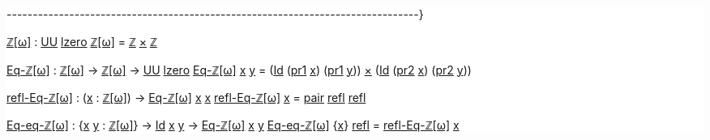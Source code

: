 -------------------------------------------------------------------------------}</a>

<a id="ℤ[ω]"></a><a id="1076" href="ring-theory.eisenstein-integers.html#1076" class="Function">ℤ[ω]</a> <a id="1081" class="Symbol">:</a> <a id="1083" href="foundation-core.universe-levels.html#222" class="Primitive">UU</a> <a id="1086" href="Agda.Primitive.html#764" class="Primitive">lzero</a>
<a id="1092" href="ring-theory.eisenstein-integers.html#1076" class="Function">ℤ[ω]</a> <a id="1097" class="Symbol">=</a> <a id="1099" href="elementary-number-theory.integers.html#1789" class="Function">ℤ</a> <a id="1101" href="foundation-core.cartesian-product-types.html#577" class="Function Operator">×</a> <a id="1103" href="elementary-number-theory.integers.html#1789" class="Function">ℤ</a>

<a id="Eq-ℤ[ω]"></a><a id="1106" href="ring-theory.eisenstein-integers.html#1106" class="Function">Eq-ℤ[ω]</a> <a id="1114" class="Symbol">:</a> <a id="1116" href="ring-theory.eisenstein-integers.html#1076" class="Function">ℤ[ω]</a> <a id="1121" class="Symbol">→</a> <a id="1123" href="ring-theory.eisenstein-integers.html#1076" class="Function">ℤ[ω]</a> <a id="1128" class="Symbol">→</a> <a id="1130" href="foundation-core.universe-levels.html#222" class="Primitive">UU</a> <a id="1133" href="Agda.Primitive.html#764" class="Primitive">lzero</a>
<a id="1139" href="ring-theory.eisenstein-integers.html#1106" class="Function">Eq-ℤ[ω]</a> <a id="1147" href="ring-theory.eisenstein-integers.html#1147" class="Bound">x</a> <a id="1149" href="ring-theory.eisenstein-integers.html#1149" class="Bound">y</a> <a id="1151" class="Symbol">=</a> <a id="1153" class="Symbol">(</a><a id="1154" href="foundation-core.identity-types.html#641" class="Datatype">Id</a> <a id="1157" class="Symbol">(</a><a id="1158" href="foundation-core.dependent-pair-types.html#592" class="Field">pr1</a> <a id="1162" href="ring-theory.eisenstein-integers.html#1147" class="Bound">x</a><a id="1163" class="Symbol">)</a> <a id="1165" class="Symbol">(</a><a id="1166" href="foundation-core.dependent-pair-types.html#592" class="Field">pr1</a> <a id="1170" href="ring-theory.eisenstein-integers.html#1149" class="Bound">y</a><a id="1171" class="Symbol">))</a> <a id="1174" href="foundation-core.cartesian-product-types.html#577" class="Function Operator">×</a> <a id="1176" class="Symbol">(</a><a id="1177" href="foundation-core.identity-types.html#641" class="Datatype">Id</a> <a id="1180" class="Symbol">(</a><a id="1181" href="foundation-core.dependent-pair-types.html#604" class="Field">pr2</a> <a id="1185" href="ring-theory.eisenstein-integers.html#1147" class="Bound">x</a><a id="1186" class="Symbol">)</a> <a id="1188" class="Symbol">(</a><a id="1189" href="foundation-core.dependent-pair-types.html#604" class="Field">pr2</a> <a id="1193" href="ring-theory.eisenstein-integers.html#1149" class="Bound">y</a><a id="1194" class="Symbol">))</a>

<a id="refl-Eq-ℤ[ω]"></a><a id="1198" href="ring-theory.eisenstein-integers.html#1198" class="Function">refl-Eq-ℤ[ω]</a> <a id="1211" class="Symbol">:</a> <a id="1213" class="Symbol">(</a><a id="1214" href="ring-theory.eisenstein-integers.html#1214" class="Bound">x</a> <a id="1216" class="Symbol">:</a> <a id="1218" href="ring-theory.eisenstein-integers.html#1076" class="Function">ℤ[ω]</a><a id="1222" class="Symbol">)</a> <a id="1224" class="Symbol">→</a> <a id="1226" href="ring-theory.eisenstein-integers.html#1106" class="Function">Eq-ℤ[ω]</a> <a id="1234" href="ring-theory.eisenstein-integers.html#1214" class="Bound">x</a> <a id="1236" href="ring-theory.eisenstein-integers.html#1214" class="Bound">x</a>
<a id="1238" href="ring-theory.eisenstein-integers.html#1198" class="Function">refl-Eq-ℤ[ω]</a> <a id="1251" href="ring-theory.eisenstein-integers.html#1251" class="Bound">x</a> <a id="1253" class="Symbol">=</a> <a id="1255" href="foundation-core.dependent-pair-types.html#575" class="InductiveConstructor">pair</a> <a id="1260" href="foundation-core.identity-types.html#694" class="InductiveConstructor">refl</a> <a id="1265" href="foundation-core.identity-types.html#694" class="InductiveConstructor">refl</a>

<a id="Eq-eq-ℤ[ω]"></a><a id="1271" href="ring-theory.eisenstein-integers.html#1271" class="Function">Eq-eq-ℤ[ω]</a> <a id="1282" class="Symbol">:</a> <a id="1284" class="Symbol">{</a><a id="1285" href="ring-theory.eisenstein-integers.html#1285" class="Bound">x</a> <a id="1287" href="ring-theory.eisenstein-integers.html#1287" class="Bound">y</a> <a id="1289" class="Symbol">:</a> <a id="1291" href="ring-theory.eisenstein-integers.html#1076" class="Function">ℤ[ω]</a><a id="1295" class="Symbol">}</a> <a id="1297" class="Symbol">→</a> <a id="1299" href="foundation-core.identity-types.html#641" class="Datatype">Id</a> <a id="1302" href="ring-theory.eisenstein-integers.html#1285" class="Bound">x</a> <a id="1304" href="ring-theory.eisenstein-integers.html#1287" class="Bound">y</a> <a id="1306" class="Symbol">→</a> <a id="1308" href="ring-theory.eisenstein-integers.html#1106" class="Function">Eq-ℤ[ω]</a> <a id="1316" href="ring-theory.eisenstein-integers.html#1285" class="Bound">x</a> <a id="1318" href="ring-theory.eisenstein-integers.html#1287" class="Bound">y</a>
<a id="1320" href="ring-theory.eisenstein-integers.html#1271" class="Function">Eq-eq-ℤ[ω]</a> <a id="1331" class="Symbol">{</a><a id="1332" href="ring-theory.eisenstein-integers.html#1332" class="Bound">x</a><a id="1333" class="Symbol">}</a> <a id="1335" href="foundation-core.identity-types.html#694" class="InductiveConstructor">refl</a> <a id="1340" class="Symbol">=</a> <a id="1342" href="ring-theory.eisenstein-integers.html#1198" class="Function">refl-Eq-ℤ[ω]</a> <a id="1355" href="ring-theory.eisenstein-integers.html#1332" class="Bound">x</a>
